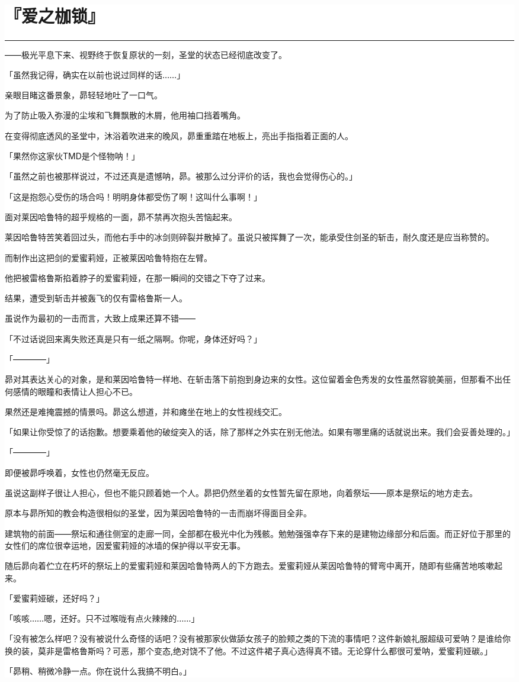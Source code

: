# 『爱之枷锁』

------

——极光平息下来、视野终于恢复原状的一刻，圣堂的状态已经彻底改变了。

「虽然我记得，确实在以前也说过同样的话……」

亲眼目睹这番景象，昴轻轻地吐了一口气。

为了防止吸入弥漫的尘埃和飞舞飘散的木屑，他用袖口挡着嘴角。

在变得彻底透风的圣堂中，沐浴着吹进来的晚风，昴重重踏在地板上，亮出手指指着正面的人。

「果然你这家伙TMD是个怪物呐！」

「虽然之前也被那样说过，不过还真是遗憾呐，昴。被那么过分评价的话，我也会觉得伤心的。」

「这是抱怨心受伤的场合吗！明明身体都受伤了啊！这叫什么事啊！」

面对莱因哈鲁特的超乎规格的一面，昴不禁再次抱头苦恼起来。

莱因哈鲁特苦笑着回过头，而他右手中的冰剑则碎裂并散掉了。虽说只被挥舞了一次，能承受住剑圣的斩击，耐久度还是应当称赞的。

而制作出这把剑的爱蜜莉娅，正被莱因哈鲁特抱在左臂。

他把被雷格鲁斯掐着脖子的爱蜜莉娅，在那一瞬间的交错之下夺了过来。

结果，遭受到斩击并被轰飞的仅有雷格鲁斯一人。

虽说作为最初的一击而言，大致上成果还算不错——

「不过话说回来离失败还真是只有一纸之隔啊。你呢，身体还好吗？」

「――――」

昴对其表达关心的对象，是和莱因哈鲁特一样地、在斩击落下前抱到身边来的女性。这位留着金色秀发的女性虽然容貌美丽，但那看不出任何感情的眼瞳和表情让人担心不已。

果然还是难掩震撼的情景吗。昴这么想道，并和瘫坐在地上的女性视线交汇。

「如果让你受惊了的话抱歉。想要乘着他的破绽突入的话，除了那样之外实在别无他法。如果有哪里痛的话就说出来。我们会妥善处理的。」

「――――」

即便被昴呼唤着，女性也仍然毫无反应。

虽说这副样子很让人担心，但也不能只顾着她一个人。昴把仍然坐着的女性暂先留在原地，向着祭坛――原本是祭坛的地方走去。

原本与昴所知的教会构造很相似的圣堂，因为莱因哈鲁特的一击而崩坏得面目全非。

建筑物的前面——祭坛和通往侧室的走廊一同，全部都在极光中化为残骸。勉勉强强幸存下来的是建物边缘部分和后面。而正好位于那里的女性们的席位很幸运地，因爱蜜莉娅的冰墙的保护得以平安无事。

随后昴向着伫立在朽坏的祭坛上的爱蜜莉娅和莱因哈鲁特两人的下方跑去。爱蜜莉娅从莱因哈鲁特的臂弯中离开，随即有些痛苦地咳嗽起来。

「爱蜜莉娅碳，还好吗？」

「咳咳……嗯，还好。只不过喉咙有点火辣辣的……」

「没有被怎么样吧？没有被说什么奇怪的话吧？没有被那家伙做舔女孩子的脸颊之类的下流的事情吧？这件新娘礼服超级可爱呐？是谁给你换的装，莫非是雷格鲁斯吗？可恶，那个变态,绝对饶不了他。不过这件裙子真心选得真不错。无论穿什么都很可爱呐，爱蜜莉娅碳。」

「昴稍、稍微冷静一点。你在说什么我搞不明白。」
